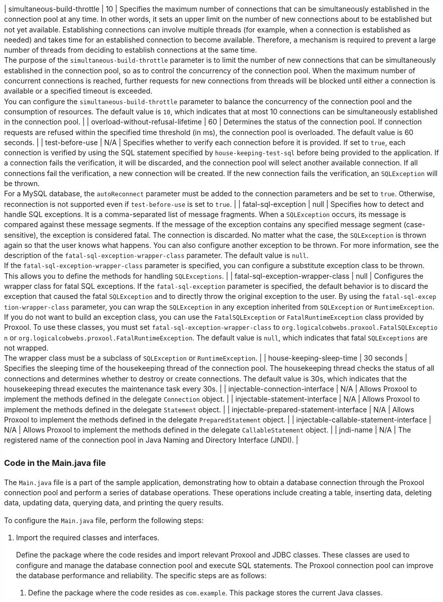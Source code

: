 | simultaneous-build-throttle | 10 | Specifies the maximum number of connections that can be simultaneously established in the connection pool at any time. In other words, it sets an upper limit on the number of new connections about to be established but not yet available. Establishing connections can involve multiple threads (for example, when a connection is established as needed) and takes time for an established connection to become available. Therefore, a mechanism is required to prevent a large number of threads from deciding to establish connections at the same time.</br>  The purpose of the `simultaneous-build-throttle` parameter is to limit the number of new connections that can be simultaneously established in the connection pool, so as to control the concurrency of the connection pool. When the maximum number of concurrent connections is reached, further requests for new connections from threads will be blocked until either a connection is available or a specified timeout is exceeded. </br>You can configure the `simultaneous-build-throttle` parameter to balance the concurrency of the connection pool and the consumption of resources. The default value is `10`, which indicates that at most 10 connections can be simultaneously established in the connection pool.  |
| overload-without-refusal-lifetime | 60 | Determines the status of the connection pool. If connection requests are refused within the specified time threshold (in ms), the connection pool is overloaded. The default value is 60 seconds.  |
| test-before-use | N/A | Specifies whether to verify each connection before it is provided. If set to `true`, each connection is verified by using the SQL statement specified by `house-keeping-test-sql` before being provided to the application. If a connection fails the verification, it will be discarded, and the connection pool will select another available connection. If all connections fail the verification, a new connection will be created. If the new connection fails the verification, an `SQLException` will be thrown. </br>For a MySQL database, the `autoReconnect` parameter must be added to the connection parameters and be set to `true`. Otherwise, reconnection is not supported even if `test-before-use` is set to `true`.  |
| fatal-sql-exception | null | Specifies how to detect and handle SQL exceptions. It is a comma-separated list of message fragments. When a `SQLException` occurs, its message is compared against these message segments. If the message of the exception contains any specified message segment (case-sensitive), the exception is considered fatal. The connection is discarded. No matter what the case, the `SQLException` is thrown again so that the user knows what happens. You can also configure another exception to be thrown. For more information, see the description of the `fatal-sql-exception-wrapper-class` parameter. The default value is `null`. </br>If the `fatal-sql-exception-wrapper-class` parameter is specified, you can configure a substitute exception class to be thrown. This allows you to define the methods for handling `SQLExceptions`.  |
| fatal-sql-exception-wrapper-class | null | Configures the wrapper class for fatal SQL exceptions. If the `fatal-sql-exception` parameter is specified, the default behavior is to discard the exception that caused the fatal `SQLException` and to directly throw the original exception to the user. By using the `fatal-sql-exception-wrapper-class` parameter, you can wrap the `SQLException` in any exception inherited from `SQLException` or `RuntimeException`. If you do not want to build an exception class, you can use the `FatalSQLException` or `FatalRuntimeException` class provided by Proxool. To use these classes, you must set `fatal-sql-exception-wrapper-class` to `org.logicalcobwebs.proxool.FatalSQLException` or `org.logicalcobwebs.proxool.FatalRuntimeException`. The default value is `null`, which indicates that fatal `SQLExceptions` are not wrapped.  </br>The wrapper class must be a subclass of `SQLException` or `RuntimeException`.  |
| house-keeping-sleep-time | 30 seconds | Specifies the sleeping time of the housekeeping thread of the connection pool. The housekeeping thread checks the status of all connections and determines whether to destroy or create connections. The default value is 30s, which indicates that the housekeeping thread executes the maintenance task every 30s.  |
| injectable-connection-interface | N/A | Allows Proxool to implement the methods defined in the delegate `Connection` object.  |
| injectable-statement-interface | N/A | Allows Proxool to implement the methods defined in the delegate `Statement` object.  |
| injectable-prepared-statement-interface | N/A | Allows Proxool to implement the methods defined in the delegate `PreparedStatement` object.  |
| injectable-callable-statement-interface | N/A | Allows Proxool to implement the methods defined in the delegate `CallableStatement` object.  |
| jndi-name | N/A | The registered name of the connection pool in Java Naming and Directory Interface (JNDI).  |

### Code in the Main.java file

The `Main.java` file is a part of the sample application, demonstrating how to obtain a database connection through the Proxool connection pool and perform a series of database operations. These operations include creating a table, inserting data, deleting data, updating data, querying data, and printing the query results.

To configure the `Main.java` file, perform the following steps:

1. Import the required classes and interfaces.

   Define the package where the code resides and import relevant Proxool and JDBC classes. These classes are used to configure and manage the database connection pool and execute SQL statements. The Proxool connection pool can improve the database performance and reliability. The specific steps are as follows:

   1. Define the package where the code resides as `com.example`. This package stores the current Java classes.